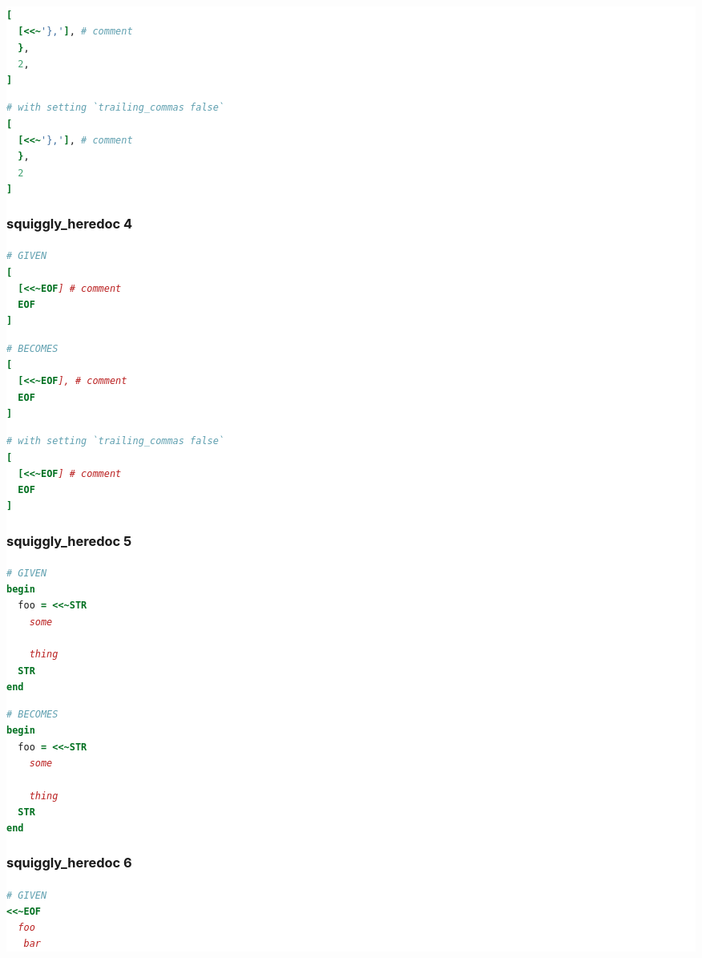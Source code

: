 ```ruby
[
  [<<~'},'], # comment
  },
  2,
]
```
```ruby
# with setting `trailing_commas false`
[
  [<<~'},'], # comment
  },
  2
]
```
### squiggly\_heredoc 4
```ruby
# GIVEN
[
  [<<~EOF] # comment
  EOF
]
```
```ruby
# BECOMES
[
  [<<~EOF], # comment
  EOF
]
```
```ruby
# with setting `trailing_commas false`
[
  [<<~EOF] # comment
  EOF
]
```
### squiggly\_heredoc 5
```ruby
# GIVEN
begin
  foo = <<~STR
    some

    thing
  STR
end
```
```ruby
# BECOMES
begin
  foo = <<~STR
    some

    thing
  STR
end
```
### squiggly\_heredoc 6
```ruby
# GIVEN
<<~EOF
  foo
   bar
```